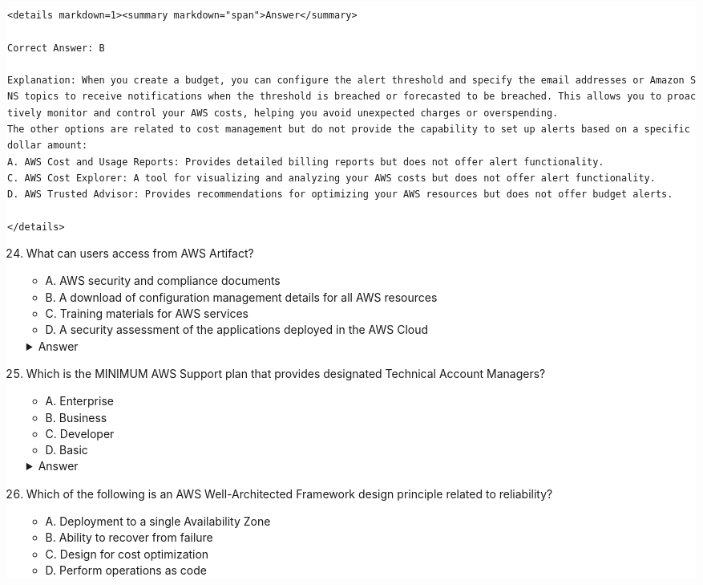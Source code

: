     <details markdown=1><summary markdown="span">Answer</summary>

    Correct Answer: B

    Explanation: When you create a budget, you can configure the alert threshold and specify the email addresses or Amazon SNS topics to receive notifications when the threshold is breached or forecasted to be breached. This allows you to proactively monitor and control your AWS costs, helping you avoid unexpected charges or overspending.
    The other options are related to cost management but do not provide the capability to set up alerts based on a specific dollar amount:
    A. AWS Cost and Usage Reports: Provides detailed billing reports but does not offer alert functionality.
    C. AWS Cost Explorer: A tool for visualizing and analyzing your AWS costs but does not offer alert functionality.
    D. AWS Trusted Advisor: Provides recommendations for optimizing your AWS resources but does not offer budget alerts.

    </details>

24. What can users access from AWS Artifact?
    - A. AWS security and compliance documents
    - B. A download of configuration management details for all AWS resources
    - C. Training materials for AWS services
    - D. A security assessment of the applications deployed in the AWS Cloud

    <details markdown=1><summary markdown="span">Answer</summary>

    Correct Answer: A

    Explanation:
    - You can use AWS Artifact Reports to download AWS security and compliance documents, such as AWS ISO certifications, Payment Card Industry (PCI), and System and Organization Control (SOC) reports.

    Reference: <https://aws.amazon.com/artifact/faq/>

    </details>

25. Which is the MINIMUM AWS Support plan that provides designated Technical Account Managers?
    - A. Enterprise
    - B. Business
    - C. Developer
    - D. Basic

    <details markdown=1><summary markdown="span">Answer</summary>

    Correct Answer: A

    Explanation: <https://aws.amazon.com/premiumsupport/plans/>

    </details>

26. Which of the following is an AWS Well-Architected Framework design principle related to reliability?
    - A. Deployment to a single Availability Zone
    - B. Ability to recover from failure
    - C. Design for cost optimization
    - D. Perform operations as code
